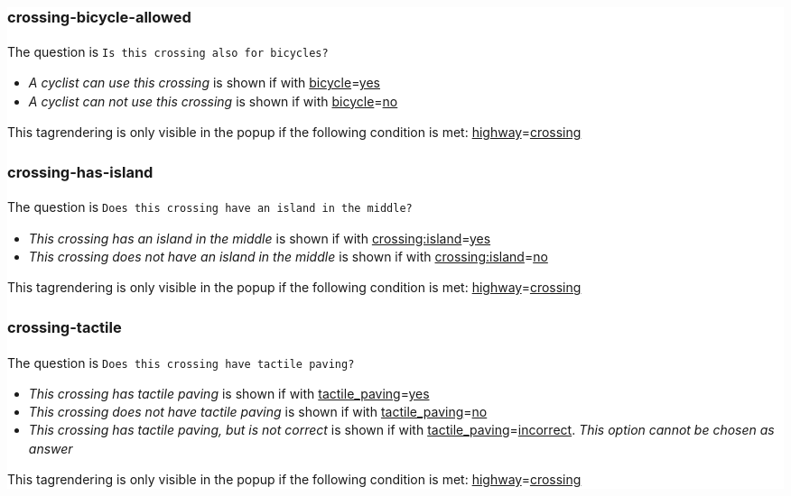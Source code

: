 
### crossing-bicycle-allowed

The question is `Is this crossing also for bicycles?`



 -  *A cyclist can use this crossing* is shown if with <a href='https://wiki.openstreetmap.org/wiki/Key:bicycle' target='_blank'>bicycle</a>=<a href='https://wiki.openstreetmap.org/wiki/Tag:bicycle%3Dyes' target='_blank'>yes</a>
 -  *A cyclist can not use this crossing* is shown if with <a href='https://wiki.openstreetmap.org/wiki/Key:bicycle' target='_blank'>bicycle</a>=<a href='https://wiki.openstreetmap.org/wiki/Tag:bicycle%3Dno' target='_blank'>no</a>


This tagrendering is only visible in the popup if the following condition is met: <a href='https://wiki.openstreetmap.org/wiki/Key:highway' target='_blank'>highway</a>=<a href='https://wiki.openstreetmap.org/wiki/Tag:highway%3Dcrossing' target='_blank'>crossing</a>


### crossing-has-island

The question is `Does this crossing have an island in the middle?`



 -  *This crossing has an island in the middle* is shown if with <a href='https://wiki.openstreetmap.org/wiki/Key:crossing:island' target='_blank'>crossing:island</a>=<a href='https://wiki.openstreetmap.org/wiki/Tag:crossing:island%3Dyes' target='_blank'>yes</a>
 -  *This crossing does not have an island in the middle* is shown if with <a href='https://wiki.openstreetmap.org/wiki/Key:crossing:island' target='_blank'>crossing:island</a>=<a href='https://wiki.openstreetmap.org/wiki/Tag:crossing:island%3Dno' target='_blank'>no</a>


This tagrendering is only visible in the popup if the following condition is met: <a href='https://wiki.openstreetmap.org/wiki/Key:highway' target='_blank'>highway</a>=<a href='https://wiki.openstreetmap.org/wiki/Tag:highway%3Dcrossing' target='_blank'>crossing</a>


### crossing-tactile

The question is `Does this crossing have tactile paving?`



 -  *This crossing has tactile paving* is shown if with <a href='https://wiki.openstreetmap.org/wiki/Key:tactile_paving' target='_blank'>tactile_paving</a>=<a href='https://wiki.openstreetmap.org/wiki/Tag:tactile_paving%3Dyes' target='_blank'>yes</a>
 -  *This crossing does not have tactile paving* is shown if with <a href='https://wiki.openstreetmap.org/wiki/Key:tactile_paving' target='_blank'>tactile_paving</a>=<a href='https://wiki.openstreetmap.org/wiki/Tag:tactile_paving%3Dno' target='_blank'>no</a>
 -  *This crossing has tactile paving, but is not correct* is shown if with <a href='https://wiki.openstreetmap.org/wiki/Key:tactile_paving' target='_blank'>tactile_paving</a>=<a href='https://wiki.openstreetmap.org/wiki/Tag:tactile_paving%3Dincorrect' target='_blank'>incorrect</a>. _This option cannot be chosen as answer_


This tagrendering is only visible in the popup if the following condition is met: <a href='https://wiki.openstreetmap.org/wiki/Key:highway' target='_blank'>highway</a>=<a href='https://wiki.openstreetmap.org/wiki/Tag:highway%3Dcrossing' target='_blank'>crossing</a>
